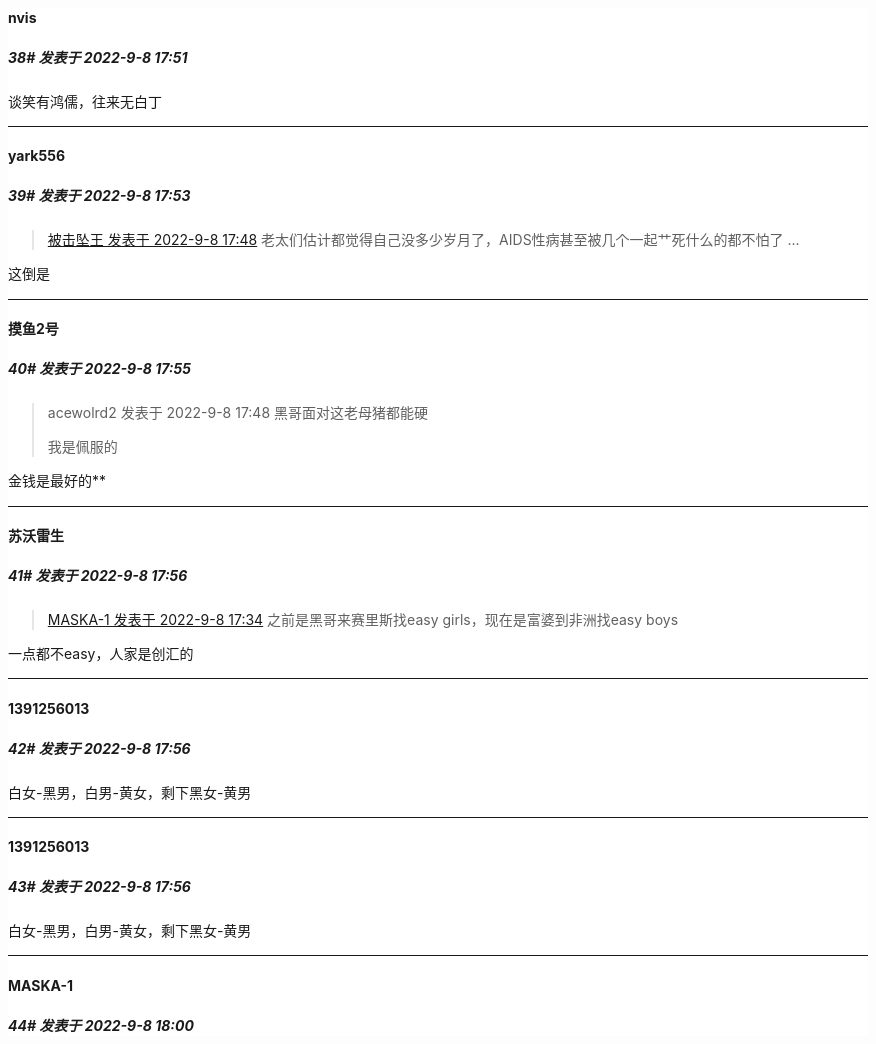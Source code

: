 ####  nvis  
##### 38#       发表于 2022-9-8 17:51

谈笑有鸿儒，往来无白丁

*****

####  yark556  
##### 39#       发表于 2022-9-8 17:53

<blockquote><a href="httphttps://bbs.saraba1st.com/2b/forum.php?mod=redirect&amp;goto=findpost&amp;pid=57394333&amp;ptid=2091338" target="_blank">被击坠王 发表于 2022-9-8 17:48</a>
老太们估计都觉得自己没多少岁月了，AIDS性病甚至被几个一起艹死什么的都不怕了 ...</blockquote>
这倒是

*****

####  摸鱼2号  
##### 40#       发表于 2022-9-8 17:55

<blockquote>acewolrd2 发表于 2022-9-8 17:48
黑哥面对这老母猪都能硬

我是佩服的</blockquote>
金钱是最好的**

*****

####  苏沃雷生  
##### 41#       发表于 2022-9-8 17:56

<blockquote><a href="httphttps://bbs.saraba1st.com/2b/forum.php?mod=redirect&amp;goto=findpost&amp;pid=57394098&amp;ptid=2091338" target="_blank">MASKA-1 发表于 2022-9-8 17:34</a>
之前是黑哥来赛里斯找easy girls，现在是富婆到非洲找easy boys</blockquote>
一点都不easy，人家是创汇的

*****

####  1391256013  
##### 42#       发表于 2022-9-8 17:56

白女-黑男，白男-黄女，剩下黑女-黄男

*****

####  1391256013  
##### 43#       发表于 2022-9-8 17:56

白女-黑男，白男-黄女，剩下黑女-黄男

*****

####  MASKA-1  
##### 44#       发表于 2022-9-8 18:00
